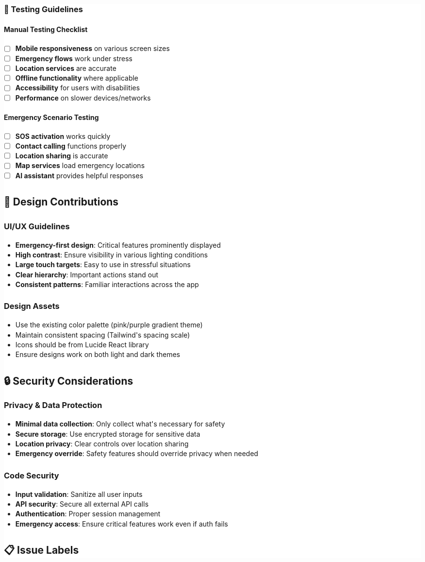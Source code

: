 ### 📱 Testing Guidelines

#### Manual Testing Checklist
- [ ] **Mobile responsiveness** on various screen sizes
- [ ] **Emergency flows** work under stress
- [ ] **Location services** are accurate
- [ ] **Offline functionality** where applicable
- [ ] **Accessibility** for users with disabilities
- [ ] **Performance** on slower devices/networks

#### Emergency Scenario Testing
- [ ] **SOS activation** works quickly
- [ ] **Contact calling** functions properly
- [ ] **Location sharing** is accurate
- [ ] **Map services** load emergency locations
- [ ] **AI assistant** provides helpful responses

## 🎨 Design Contributions

### UI/UX Guidelines
- **Emergency-first design**: Critical features prominently displayed
- **High contrast**: Ensure visibility in various lighting conditions
- **Large touch targets**: Easy to use in stressful situations
- **Clear hierarchy**: Important actions stand out
- **Consistent patterns**: Familiar interactions across the app

### Design Assets
- Use the existing color palette (pink/purple gradient theme)
- Maintain consistent spacing (Tailwind's spacing scale)
- Icons should be from Lucide React library
- Ensure designs work on both light and dark themes

## 🔒 Security Considerations

### Privacy & Data Protection
- **Minimal data collection**: Only collect what's necessary for safety
- **Secure storage**: Use encrypted storage for sensitive data
- **Location privacy**: Clear controls over location sharing
- **Emergency override**: Safety features should override privacy when needed

### Code Security
- **Input validation**: Sanitize all user inputs
- **API security**: Secure all external API calls
- **Authentication**: Proper session management
- **Emergency access**: Ensure critical features work even if auth fails

## 📋 Issue Labels
